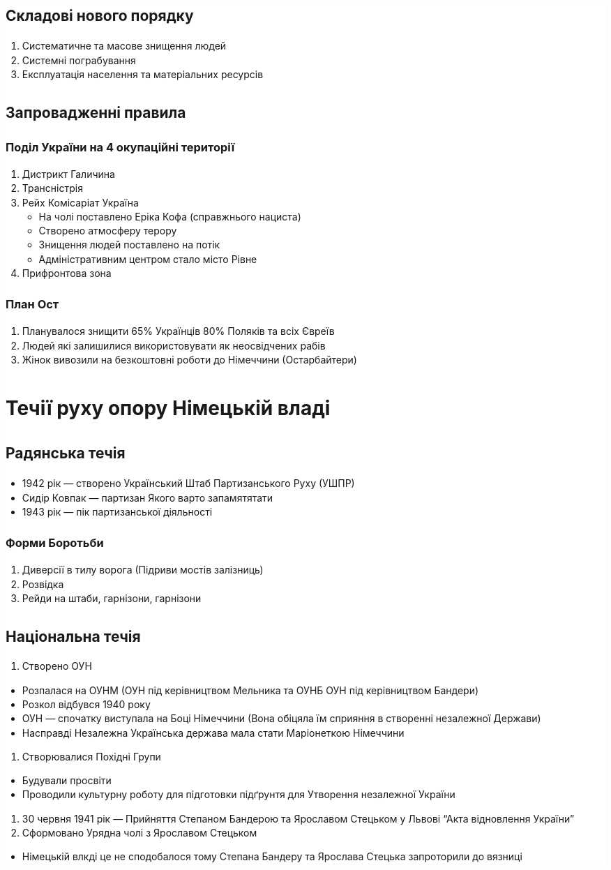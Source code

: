 ## Складові нового порядку

1.  Систематичне та масове знищення людей
2. Системні пограбування
3. Експлуатація населення та матеріальних ресурсів

## Запровадженні правила

### Поділ України на 4 окупаційні території

1. Дистрикт Галичина
2. Трансністрія
3. Рейх Комісаріат Україна
    - На чолі поставлено Еріка Кофа (справжнього нациста)
    - Створено атмосферу терору
    - Знищення людей поставлено на потік
    - Адміністративним центром стало місто Рівне
4. Прифронтова зона

### План Ост

1. Планувалося знищити 65% Українців 80% Поляків та всіх Євреїв
2. Людей які залишилися використовувати як неосвідчених рабів
3. Жінок вивозили на безкоштовні роботи до Німеччини (Остарбайтери)

# Течії руху опору Німецькій владі

## Радянська течія

- 1942 рік — створено Український Штаб Партизанського Руху (УШПР)
- Сидір Ковпак — партизан Якого варто запамятятати
- 1943 рік — пік партизанської діяльності

### Форми Боротьби

1. Диверсії в тилу ворога (Підриви мостів залізниць)
2. Розвідка
3. Рейди на штаби, гарнізони, гарнізони

## Національна течія

1. Створено ОУН
- Розпалася на ОУНМ (ОУН під керівництвом Мельника та ОУНБ ОУН під керівництвом Бандери)
- Розкол відбувся 1940 року
- ОУН — спочатку виступала на Боці Німеччини (Вона обіцяла їм сприяння в створенні незалежної Держави)
- Насправді Незалежна Українська держава мала стати Маріонеткою Німеччини
1. Створювалися Похідні Групи 
- Будували просвіти
- Проводили культурну роботу для підготовки підґрунтя для Утворення незалежної України
1. 30 червня 1941 рік — Прийняття Степаном Бандерою та Ярославом Стецьком у Львові  “Акта відновлення України”
2. Сформовано Урядна чолі з Ярославом Стецьком
- Німецькій влкді це не сподобалося тому Степана Бандеру та Ярослава Стецька запроторили до вязниці
